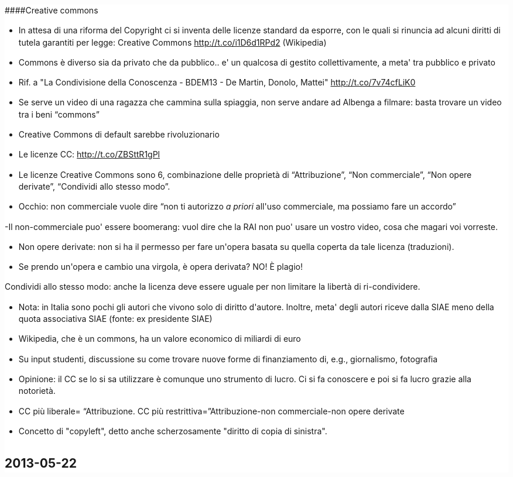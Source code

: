 ####Creative commons

- In attesa di una riforma del Copyright ci si inventa delle licenze standard 
da esporre, con le quali si rinuncia ad alcuni diritti di tutela garantiti per 
legge: Creative Commons http://t.co/i1D6d1RPd2  (Wikipedia)

- Commons è diverso sia da privato che da pubblico.. e' un qualcosa di 
gestito collettivamente, a meta' tra pubblico e privato

- Rif. a "La Condivisione della Conoscenza - BDEM13 - De Martin, Donolo, 
Mattei" http://t.co/7v74cfLiK0

- Se serve un video di una ragazza che cammina sulla 
spiaggia, non serve andare ad Albenga a filmare: basta trovare un video 
tra i beni “commons”

- Creative Commons di default sarebbe rivoluzionario

- Le licenze CC: http://t.co/ZBSttR1gPl 

- Le licenze Creative Commons sono 6, combinazione delle proprietà di 
“Attribuzione”, “Non commerciale”, “Non opere derivate”, “Condividi 
allo stesso modo”.

- Occhio: non commerciale vuole dire “non ti autorizzo *a priori* all'uso 
commerciale, ma possiamo fare un accordo”

-Il non-commerciale puo' essere boomerang: vuol dire 
che la RAI non puo' usare un vostro video, cosa che magari voi vorreste.

- Non opere derivate: non si ha il permesso per fare un'opera basata su 
quella coperta da tale licenza (traduzioni).

- Se prendo un'opera e cambio una virgola, è opera derivata? NO! È 
plagio!

Condividi allo stesso modo: anche la licenza deve essere uguale per non 
limitare la libertà di ri-condividere.

- Nota: in Italia sono pochi gli autori che vivono solo di diritto d'autore. 
Inoltre, meta' degli autori riceve dalla SIAE meno della quota associativa 
SIAE (fonte: ex presidente SIAE)

- Wikipedia, che è un commons, ha un valore economico di miliardi di 
euro

- Su input studenti, discussione su come trovare nuove 
forme di finanziamento di, e.g., giornalismo, fotografia

- Opinione: il CC se lo si sa utilizzare è comunque uno strumento di lucro. 
Ci si fa conoscere e poi si fa lucro grazie alla notorietà.

- CC più liberale= “Attribuzione. CC più restrittiva=”Attribuzione-non 
commerciale-non opere derivate

- Concetto di "copyleft", detto anche scherzosamente "diritto di copia di 
sinistra".


## 2013-05-22
